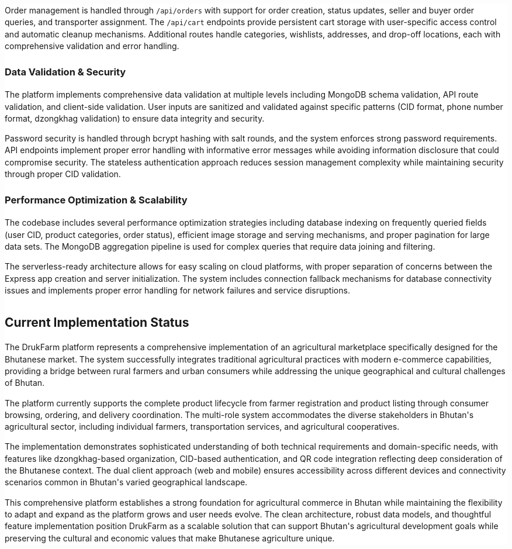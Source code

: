 Order management is handled through `/api/orders` with support for order creation, status updates, seller and buyer order queries, and transporter assignment. The `/api/cart` endpoints provide persistent cart storage with user-specific access control and automatic cleanup mechanisms. Additional routes handle categories, wishlists, addresses, and drop-off locations, each with comprehensive validation and error handling.

### Data Validation & Security
The platform implements comprehensive data validation at multiple levels including MongoDB schema validation, API route validation, and client-side validation. User inputs are sanitized and validated against specific patterns (CID format, phone number format, dzongkhag validation) to ensure data integrity and security.

Password security is handled through bcrypt hashing with salt rounds, and the system enforces strong password requirements. API endpoints implement proper error handling with informative error messages while avoiding information disclosure that could compromise security. The stateless authentication approach reduces session management complexity while maintaining security through proper CID validation.

### Performance Optimization & Scalability
The codebase includes several performance optimization strategies including database indexing on frequently queried fields (user CID, product categories, order status), efficient image storage and serving mechanisms, and proper pagination for large data sets. The MongoDB aggregation pipeline is used for complex queries that require data joining and filtering.

The serverless-ready architecture allows for easy scaling on cloud platforms, with proper separation of concerns between the Express app creation and server initialization. The system includes connection fallback mechanisms for database connectivity issues and implements proper error handling for network failures and service disruptions.

## Current Implementation Status

The DrukFarm platform represents a comprehensive implementation of an agricultural marketplace specifically designed for the Bhutanese market. The system successfully integrates traditional agricultural practices with modern e-commerce capabilities, providing a bridge between rural farmers and urban consumers while addressing the unique geographical and cultural challenges of Bhutan.

The platform currently supports the complete product lifecycle from farmer registration and product listing through consumer browsing, ordering, and delivery coordination. The multi-role system accommodates the diverse stakeholders in Bhutan's agricultural sector, including individual farmers, transportation services, and agricultural cooperatives.

The implementation demonstrates sophisticated understanding of both technical requirements and domain-specific needs, with features like dzongkhag-based organization, CID-based authentication, and QR code integration reflecting deep consideration of the Bhutanese context. The dual client approach (web and mobile) ensures accessibility across different devices and connectivity scenarios common in Bhutan's varied geographical landscape.

This comprehensive platform establishes a strong foundation for agricultural commerce in Bhutan while maintaining the flexibility to adapt and expand as the platform grows and user needs evolve. The clean architecture, robust data models, and thoughtful feature implementation position DrukFarm as a scalable solution that can support Bhutan's agricultural development goals while preserving the cultural and economic values that make Bhutanese agriculture unique.
